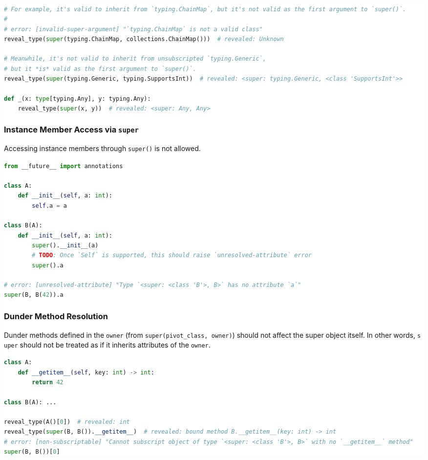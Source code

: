 ```py
# For example, it's valid to inherit from `typing.ChainMap`, but it's not valid as the first argument to `super()`.
#
# error: [invalid-super-argument] "`typing.ChainMap` is not a valid class"
reveal_type(super(typing.ChainMap, collections.ChainMap()))  # revealed: Unknown

# Meanwhile, it's not valid to inherit from unsubscripted `typing.Generic`,
# but it *is* valid as the first argument to `super()`.
reveal_type(super(typing.Generic, typing.SupportsInt))  # revealed: <super: typing.Generic, <class 'SupportsInt'>>

def _(x: type[typing.Any], y: typing.Any):
    reveal_type(super(x, y))  # revealed: <super: Any, Any>
```

### Instance Member Access via `super`

Accessing instance members through `super()` is not allowed.

```py
from __future__ import annotations

class A:
    def __init__(self, a: int):
        self.a = a

class B(A):
    def __init__(self, a: int):
        super().__init__(a)
        # TODO: Once `Self` is supported, this should raise `unresolved-attribute` error
        super().a

# error: [unresolved-attribute] "Type `<super: <class 'B'>, B>` has no attribute `a`"
super(B, B(42)).a
```

### Dunder Method Resolution

Dunder methods defined in the `owner` (from `super(pivot_class, owner)`) should not affect the super
object itself. In other words, `super` should not be treated as if it inherits attributes of the
`owner`.

```py
class A:
    def __getitem__(self, key: int) -> int:
        return 42

class B(A): ...

reveal_type(A()[0])  # revealed: int
reveal_type(super(B, B()).__getitem__)  # revealed: bound method B.__getitem__(key: int) -> int
# error: [non-subscriptable] "Cannot subscript object of type `<super: <class 'B'>, B>` with no `__getitem__` method"
super(B, B())[0]
```
